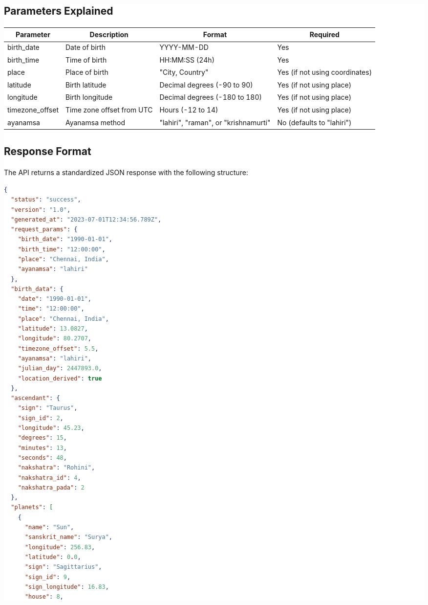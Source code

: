 ## Parameters Explained

| Parameter | Description | Format | Required |
|-----------|-------------|--------|----------|
| birth_date | Date of birth | YYYY-MM-DD | Yes |
| birth_time | Time of birth | HH:MM:SS (24h) | Yes |
| place | Place of birth | "City, Country" | Yes (if not using coordinates) |
| latitude | Birth latitude | Decimal degrees (-90 to 90) | Yes (if not using place) |
| longitude | Birth longitude | Decimal degrees (-180 to 180) | Yes (if not using place) |
| timezone_offset | Time zone offset from UTC | Hours (-12 to 14) | Yes (if not using place) |
| ayanamsa | Ayanamsa method | "lahiri", "raman", or "krishnamurti" | No (defaults to "lahiri") |

## Response Format

The API returns a standardized JSON response with the following structure:

```json
{
  "status": "success",
  "version": "1.0",
  "generated_at": "2023-07-01T12:34:56.789Z",
  "request_params": {
    "birth_date": "1990-01-01",
    "birth_time": "12:00:00",
    "place": "Chennai, India",
    "ayanamsa": "lahiri"
  },
  "birth_data": {
    "date": "1990-01-01",
    "time": "12:00:00",
    "place": "Chennai, India",
    "latitude": 13.0827,
    "longitude": 80.2707,
    "timezone_offset": 5.5,
    "ayanamsa": "lahiri",
    "julian_day": 2447893.0,
    "location_derived": true
  },
  "ascendant": {
    "sign": "Taurus",
    "sign_id": 2,
    "longitude": 45.23,
    "degrees": 15,
    "minutes": 13,
    "seconds": 48,
    "nakshatra": "Rohini",
    "nakshatra_id": 4,
    "nakshatra_pada": 2
  },
  "planets": [
    {
      "name": "Sun",
      "sanskrit_name": "Surya",
      "longitude": 256.83,
      "latitude": 0.0,
      "sign": "Sagittarius",
      "sign_id": 9,
      "sign_longitude": 16.83,
      "house": 8,
```